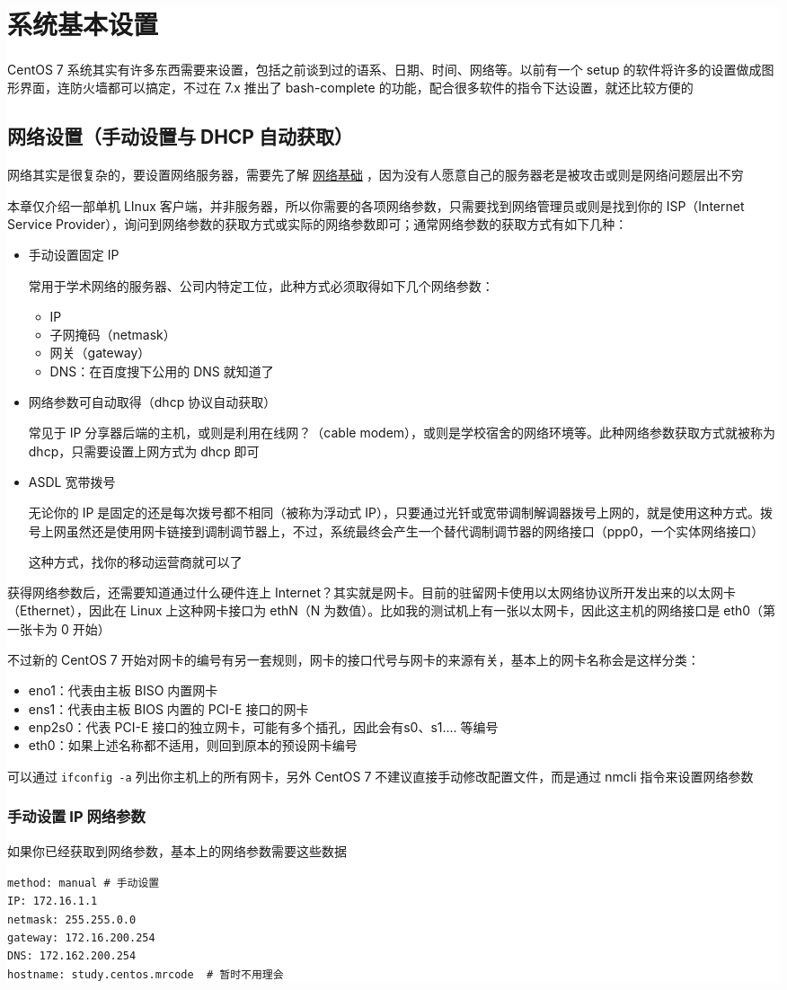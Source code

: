 # 系统基本设置

CentOS 7 系统其实有许多东西需要来设置，包括之前谈到过的语系、日期、时间、网络等。以前有一个 setup 的软件将许多的设置做成图形界面，连防火墙都可以搞定，不过在 7.x 推出了 bash-complete 的功能，配合很多软件的指令下达设置，就还比较方便的

## 网络设置（手动设置与 DHCP 自动获取）

网络其实是很复杂的，要设置网络服务器，需要先了解  [网络基础](http://linux.vbird.org/linux_server/0110network_basic.php) ，因为没有人愿意自己的服务器老是被攻击或则是网络问题层出不穷

本章仅介绍一部单机 LInux 客户端，并非服务器，所以你需要的各项网络参数，只需要找到网络管理员或则是找到你的 ISP（Internet Service Provider），询问到网络参数的获取方式或实际的网络参数即可；通常网络参数的获取方式有如下几种：

- 手动设置固定 IP

  常用于学术网络的服务器、公司内特定工位，此种方式必须取得如下几个网络参数：

  - IP
  - 子网掩码（netmask）
  - 网关（gateway）
  - DNS：在百度搜下公用的 DNS 就知道了

- 网络参数可自动取得（dhcp 协议自动获取）

  常见于 IP 分享器后端的主机，或则是利用在线网？（cable modem），或则是学校宿舍的网络环境等。此种网络参数获取方式就被称为 dhcp，只需要设置上网方式为 dhcp 即可

- ASDL 宽带拨号

  无论你的 IP 是固定的还是每次拨号都不相同（被称为浮动式 IP），只要通过光钎或宽带调制解调器拨号上网的，就是使用这种方式。拨号上网虽然还是使用网卡链接到调制调节器上，不过，系统最终会产生一个替代调制调节器的网络接口（ppp0，一个实体网络接口）

  这种方式，找你的移动运营商就可以了

获得网络参数后，还需要知道通过什么硬件连上 Internet？其实就是网卡。目前的驻留网卡使用以太网络协议所开发出来的以太网卡（Ethernet），因此在 Linux 上这种网卡接口为 ethN（N 为数值）。比如我的测试机上有一张以太网卡，因此这主机的网络接口是 eth0（第一张卡为 0 开始）

不过新的 CentOS 7 开始对网卡的编号有另一套规则，网卡的接口代号与网卡的来源有关，基本上的网卡名称会是这样分类：

- eno1：代表由主板 BISO 内置网卡
- ens1：代表由主板 BIOS 内置的 PCI-E 接口的网卡
- enp2s0：代表 PCI-E 接口的独立网卡，可能有多个插孔，因此会有s0、s1.... 等编号
- eth0：如果上述名称都不适用，则回到原本的预设网卡编号

可以通过 `ifconfig -a` 列出你主机上的所有网卡，另外 CentOS 7 不建议直接手动修改配置文件，而是通过 nmcli 指令来设置网络参数

### 手动设置 IP 网络参数

如果你已经获取到网络参数，基本上的网络参数需要这些数据

```
method: manual # 手动设置
IP: 172.16.1.1
netmask: 255.255.0.0
gateway: 172.16.200.254
DNS: 172.162.200.254
hostname: study.centos.mrcode  # 暂时不用理会
```
